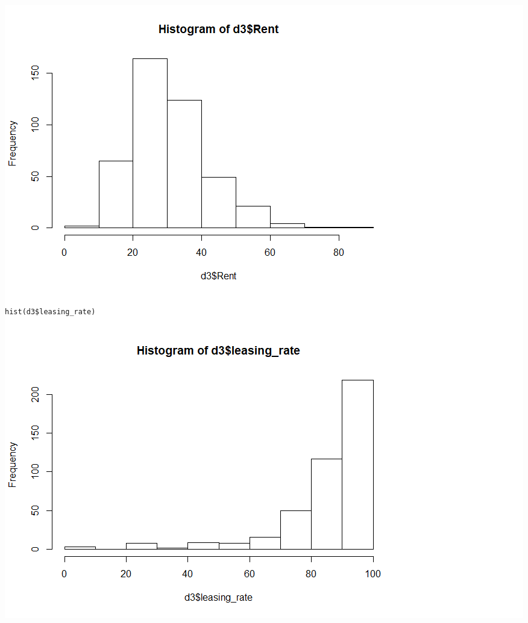 ![](STA-380-Exercises_files/figure-markdown_strict/unnamed-chunk-8-1.png)

    hist(d3$leasing_rate)

![](STA-380-Exercises_files/figure-markdown_strict/unnamed-chunk-8-2.png)
